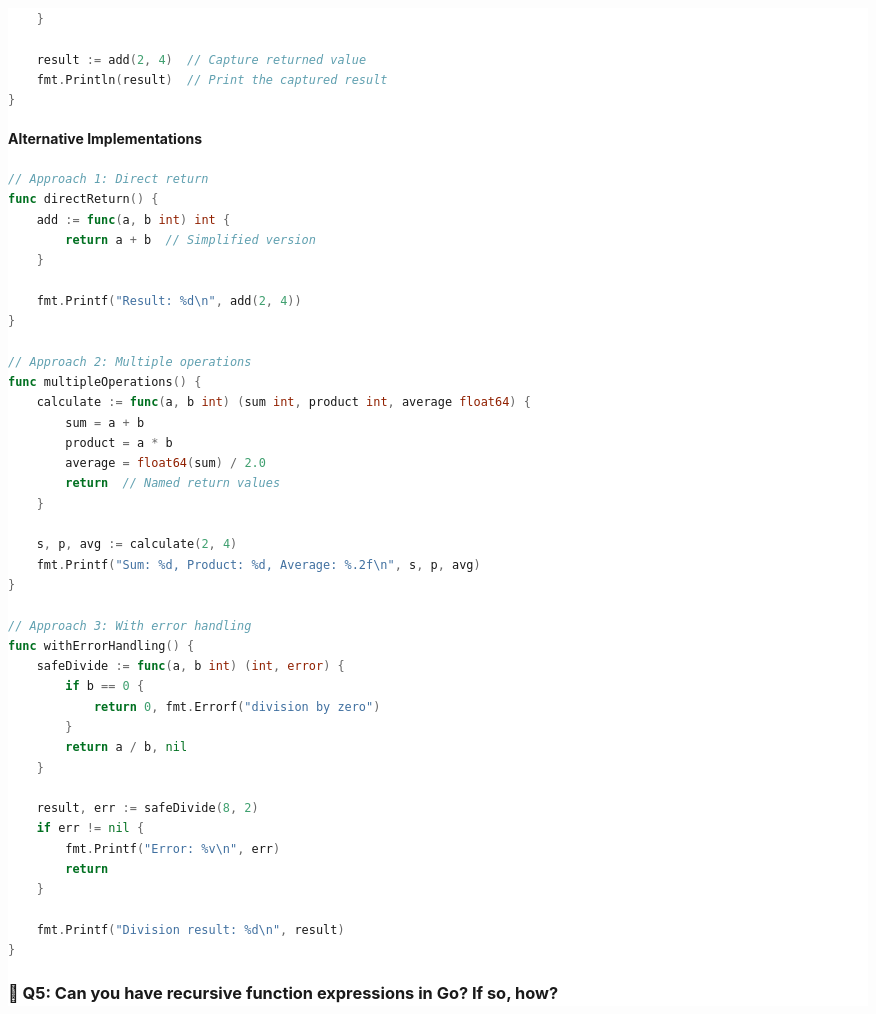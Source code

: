 ````go
    }
    
    result := add(2, 4)  // Capture returned value
    fmt.Println(result)  // Print the captured result
}
````

#### Alternative Implementations

````go
// Approach 1: Direct return
func directReturn() {
    add := func(a, b int) int {
        return a + b  // Simplified version
    }
    
    fmt.Printf("Result: %d\n", add(2, 4))
}

// Approach 2: Multiple operations
func multipleOperations() {
    calculate := func(a, b int) (sum int, product int, average float64) {
        sum = a + b
        product = a * b
        average = float64(sum) / 2.0
        return  // Named return values
    }
    
    s, p, avg := calculate(2, 4)
    fmt.Printf("Sum: %d, Product: %d, Average: %.2f\n", s, p, avg)
}

// Approach 3: With error handling
func withErrorHandling() {
    safeDivide := func(a, b int) (int, error) {
        if b == 0 {
            return 0, fmt.Errorf("division by zero")
        }
        return a / b, nil
    }
    
    result, err := safeDivide(8, 2)
    if err != nil {
        fmt.Printf("Error: %v\n", err)
        return
    }
    
    fmt.Printf("Division result: %d\n", result)
}
````

### 🔹 Q5: Can you have recursive function expressions in Go? If so, how?
